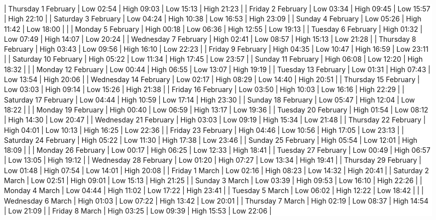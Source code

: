 | Thursday 1 February | Low 02:54 | High 09:03 | Low 15:13 | High 21:23 | 
| Friday 2 February | Low 03:34 | High 09:45 | Low 15:57 | High 22:10 | 
| Saturday 3 February | Low 04:24 | High 10:38 | Low 16:53 | High 23:09 | 
| Sunday 4 February | Low 05:26 | High 11:42 | Low 18:00 |  | 
| Monday 5 February | High 00:18 | Low 06:36 | High 12:55 | Low 19:13 | 
| Tuesday 6 February | High 01:32 | Low 07:49 | High 14:07 | Low 20:24 | 
| Wednesday 7 February | High 02:41 | Low 08:57 | High 15:13 | Low 21:28 | 
| Thursday 8 February | High 03:43 | Low 09:56 | High 16:10 | Low 22:23 | 
| Friday 9 February | High 04:35 | Low 10:47 | High 16:59 | Low 23:11 | 
| Saturday 10 February | High 05:22 | Low 11:34 | High 17:45 | Low 23:57 | 
| Sunday 11 February | High 06:08 | Low 12:20 | High 18:32 |  | 
| Monday 12 February | Low 00:44 | High 06:55 | Low 13:07 | High 19:19 | 
| Tuesday 13 February | Low 01:31 | High 07:43 | Low 13:54 | High 20:06 | 
| Wednesday 14 February | Low 02:17 | High 08:29 | Low 14:40 | High 20:51 | 
| Thursday 15 February | Low 03:03 | High 09:14 | Low 15:26 | High 21:38 | 
| Friday 16 February | Low 03:50 | High 10:03 | Low 16:16 | High 22:29 | 
| Saturday 17 February | Low 04:44 | High 10:59 | Low 17:14 | High 23:30 | 
| Sunday 18 February | Low 05:47 | High 12:04 | Low 18:22 |  | 
| Monday 19 February | High 00:40 | Low 06:59 | High 13:17 | Low 19:36 | 
| Tuesday 20 February | High 01:54 | Low 08:12 | High 14:30 | Low 20:47 | 
| Wednesday 21 February | High 03:03 | Low 09:19 | High 15:34 | Low 21:48 | 
| Thursday 22 February | High 04:01 | Low 10:13 | High 16:25 | Low 22:36 | 
| Friday 23 February | High 04:46 | Low 10:56 | High 17:05 | Low 23:13 | 
| Saturday 24 February | High 05:22 | Low 11:30 | High 17:38 | Low 23:46 | 
| Sunday 25 February | High 05:54 | Low 12:01 | High 18:09 |  | 
| Monday 26 February | Low 00:17 | High 06:25 | Low 12:33 | High 18:41 | 
| Tuesday 27 February | Low 00:49 | High 06:57 | Low 13:05 | High 19:12 | 
| Wednesday 28 February | Low 01:20 | High 07:27 | Low 13:34 | High 19:41 | 
| Thursday 29 February | Low 01:48 | High 07:54 | Low 14:01 | High 20:08 | 
| Friday 1 March | Low 02:16 | High 08:23 | Low 14:32 | High 20:41 | 
| Saturday 2 March | Low 02:51 | High 09:01 | Low 15:13 | High 21:25 | 
| Sunday 3 March | Low 03:39 | High 09:53 | Low 16:10 | High 22:26 | 
| Monday 4 March | Low 04:44 | High 11:02 | Low 17:22 | High 23:41 | 
| Tuesday 5 March | Low 06:02 | High 12:22 | Low 18:42 |  | 
| Wednesday 6 March | High 01:03 | Low 07:22 | High 13:42 | Low 20:01 | 
| Thursday 7 March | High 02:19 | Low 08:37 | High 14:54 | Low 21:09 | 
| Friday 8 March | High 03:25 | Low 09:39 | High 15:53 | Low 22:06 | 